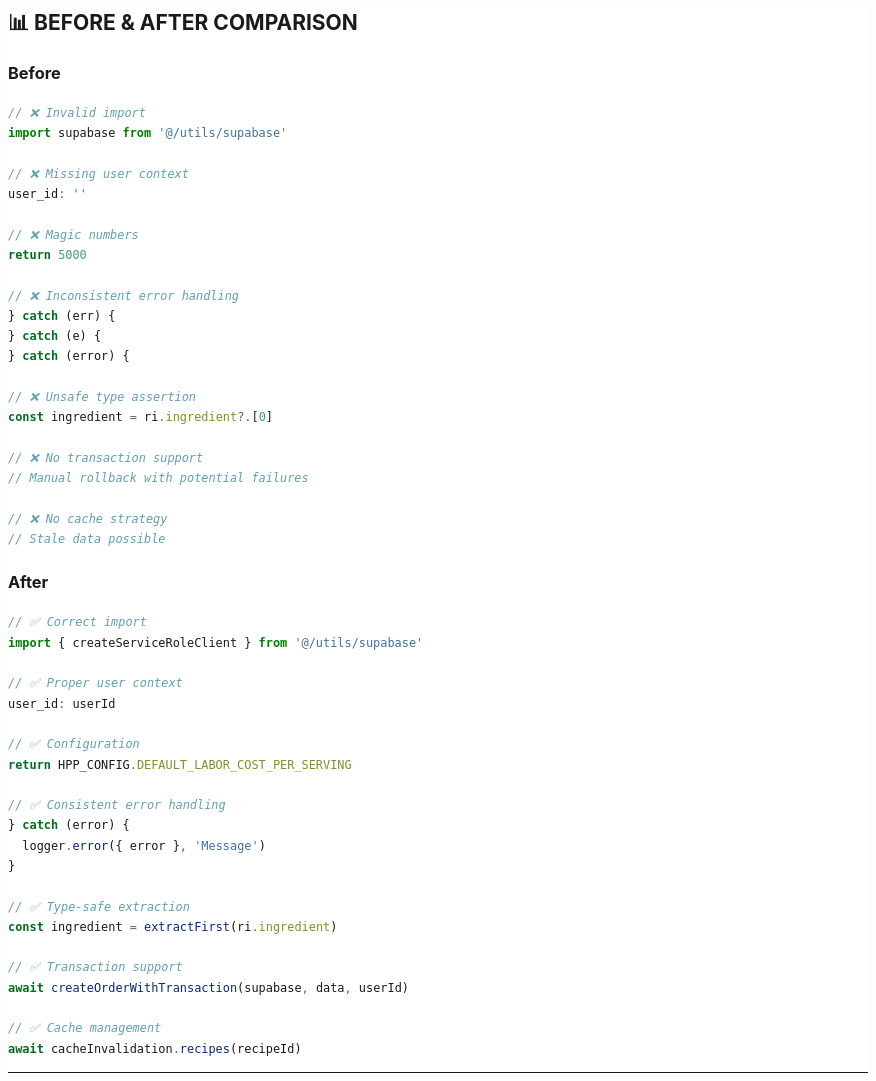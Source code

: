 
## 📊 BEFORE & AFTER COMPARISON

### Before
```typescript
// ❌ Invalid import
import supabase from '@/utils/supabase'

// ❌ Missing user context
user_id: ''

// ❌ Magic numbers
return 5000

// ❌ Inconsistent error handling
} catch (err) {
} catch (e) {
} catch (error) {

// ❌ Unsafe type assertion
const ingredient = ri.ingredient?.[0]

// ❌ No transaction support
// Manual rollback with potential failures

// ❌ No cache strategy
// Stale data possible
```

### After
```typescript
// ✅ Correct import
import { createServiceRoleClient } from '@/utils/supabase'

// ✅ Proper user context
user_id: userId

// ✅ Configuration
return HPP_CONFIG.DEFAULT_LABOR_COST_PER_SERVING

// ✅ Consistent error handling
} catch (error) {
  logger.error({ error }, 'Message')
}

// ✅ Type-safe extraction
const ingredient = extractFirst(ri.ingredient)

// ✅ Transaction support
await createOrderWithTransaction(supabase, data, userId)

// ✅ Cache management
await cacheInvalidation.recipes(recipeId)
```

---